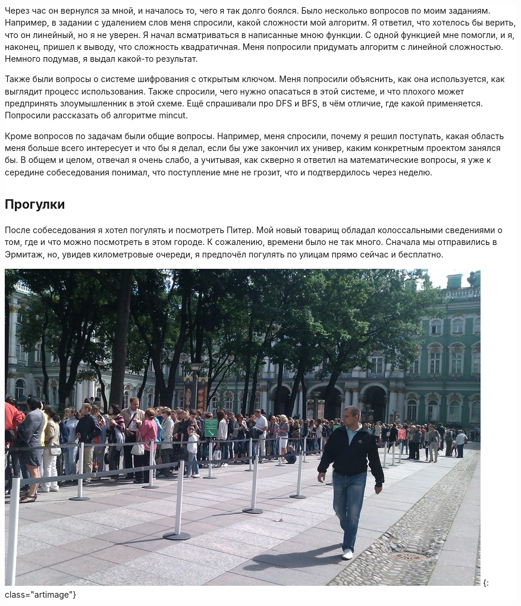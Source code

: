 Через час он вернулся за мной, и началось то, чего я так долго боялся. Было
несколько вопросов по моим заданиям. Например, в задании с удалением слов меня
спросили, какой сложности мой алгоритм. Я ответил, что хотелось бы верить, что
он линейный, но я не уверен. Я начал всматриваться в написанные мною функции. С
одной функцией мне помогли, и я, наконец, пришел к выводу, что сложность
квадратичная. Меня попросили придумать алгоритм с линейной сложностью. Немного
подумав, я выдал какой-то результат.

Также были вопросы о системе шифрования с открытым ключом. Меня попросили
объяснить, как она используется, как выглядит процесс использования. Также
спросили, чего нужно опасаться в этой системе, и что плохого может предпринять
злоумышленник в этой схеме. Ещё спрашивали про DFS и BFS, в чём отличие, где
какой применяется. Попросили рассказать об алгоритме mincut.

Кроме вопросов по задачам были общие вопросы. Например, меня спросили, почему я
решил поступать, какая область меня больше всего интересует и что бы я делал, если
бы уже закончил их универ, каким конкретным проектом занялся бы. В общем и
целом, отвечал я очень слабо, а учитывая, как скверно я ответил на
математические вопросы, я уже к середине собеседования понимал, что поступление
мне не грозит, что и подтвердилось через неделю.

## Прогулки

После собеседования я хотел погулять и посмотреть Питер. Мой новый товарищ
обладал колоссальными сведениями о том, где и что можно посмотреть в этом
городе. К сожалению, времени было не так много. Сначала мы отправились в
Эрмитаж, но, увидев километровые очереди, я предпочёл погулять по улицам прямо
сейчас и бесплатно.

![Очередь](/images/posts/2012/08/08/line1.jpg "Очередь")
{: class="artimage"}
